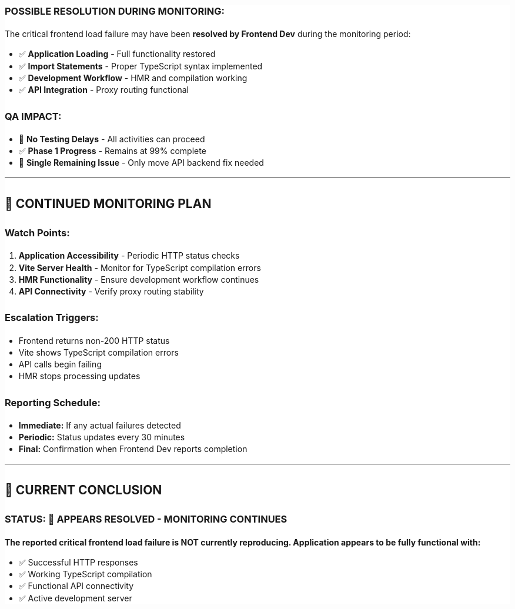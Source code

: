 ### **POSSIBLE RESOLUTION DURING MONITORING:**

The critical frontend load failure may have been **resolved by Frontend Dev** during the monitoring period:

- ✅ **Application Loading** - Full functionality restored
- ✅ **Import Statements** - Proper TypeScript syntax implemented
- ✅ **Development Workflow** - HMR and compilation working
- ✅ **API Integration** - Proxy routing functional

### **QA IMPACT:**

- 🚀 **No Testing Delays** - All activities can proceed
- ✅ **Phase 1 Progress** - Remains at 99% complete
- 🎯 **Single Remaining Issue** - Only move API backend fix needed

---

## 🔄 CONTINUED MONITORING PLAN

### **Watch Points:**

1. **Application Accessibility** - Periodic HTTP status checks
2. **Vite Server Health** - Monitor for TypeScript compilation errors
3. **HMR Functionality** - Ensure development workflow continues
4. **API Connectivity** - Verify proxy routing stability

### **Escalation Triggers:**

- Frontend returns non-200 HTTP status
- Vite shows TypeScript compilation errors
- API calls begin failing
- HMR stops processing updates

### **Reporting Schedule:**

- **Immediate:** If any actual failures detected
- **Periodic:** Status updates every 30 minutes
- **Final:** Confirmation when Frontend Dev reports completion

---

## 🏁 CURRENT CONCLUSION

### **STATUS:** 🎉 **APPEARS RESOLVED - MONITORING CONTINUES**

**The reported critical frontend load failure is NOT currently reproducing. Application appears to be fully functional with:**

- ✅ Successful HTTP responses
- ✅ Working TypeScript compilation
- ✅ Functional API connectivity
- ✅ Active development server

